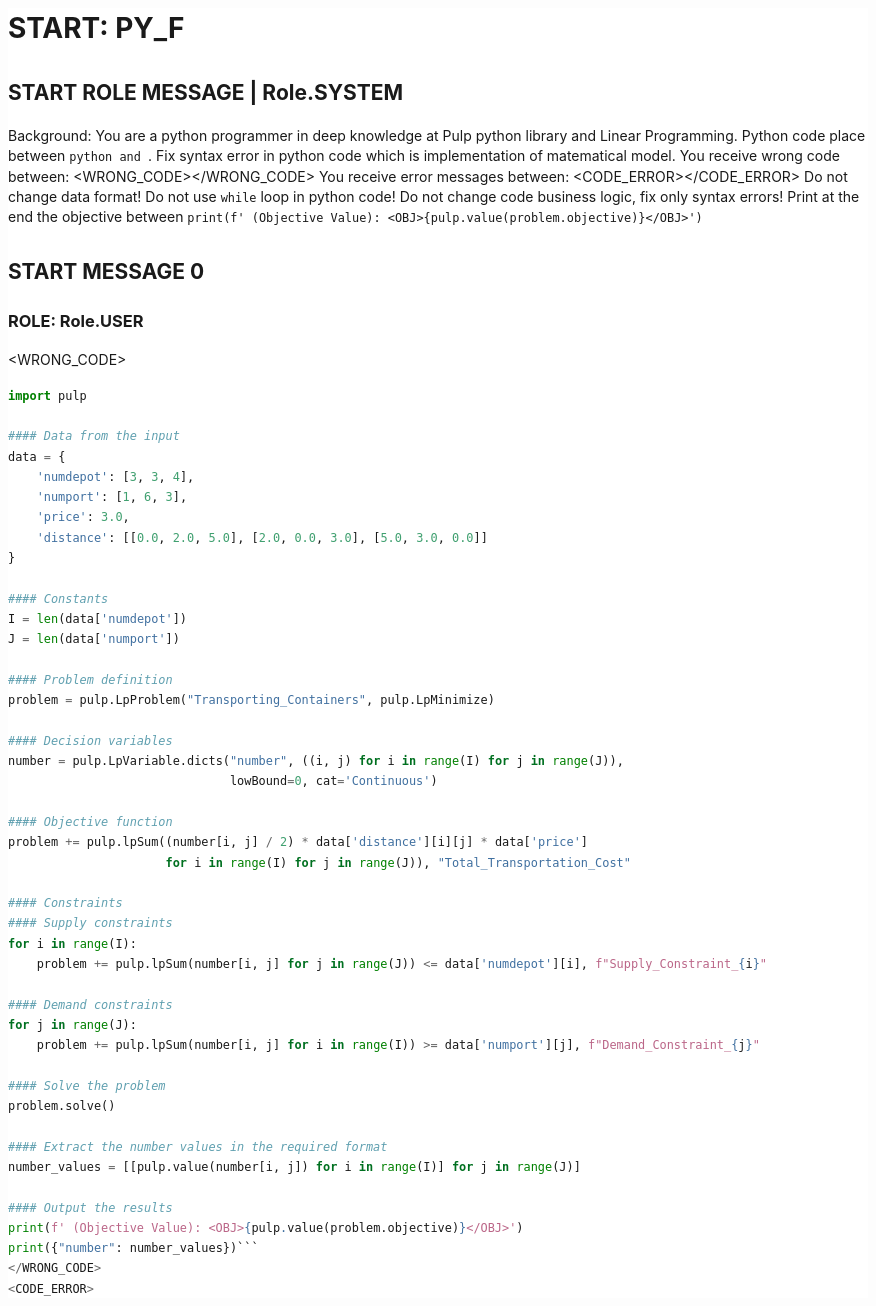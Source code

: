 # START: PY_F 
## START ROLE MESSAGE | Role.SYSTEM 
Background: You are a python programmer in deep knowledge at Pulp python library and Linear Programming. Python code place between ```python and ```. Fix syntax error in python code which is implementation of matematical model. You receive wrong code between: <WRONG_CODE></WRONG_CODE> You receive error messages between: <CODE_ERROR></CODE_ERROR> Do not change data format! Do not use `while` loop in python code! Do not change code business logic, fix only syntax errors! Print at the end the objective between <OBJ></OBJ> `print(f' (Objective Value): <OBJ>{pulp.value(problem.objective)}</OBJ>')` 
## START MESSAGE 0 
### ROLE: Role.USER
<WRONG_CODE>
```python
import pulp

#### Data from the input
data = {
    'numdepot': [3, 3, 4],
    'numport': [1, 6, 3],
    'price': 3.0,
    'distance': [[0.0, 2.0, 5.0], [2.0, 0.0, 3.0], [5.0, 3.0, 0.0]]
}

#### Constants
I = len(data['numdepot'])
J = len(data['numport'])

#### Problem definition
problem = pulp.LpProblem("Transporting_Containers", pulp.LpMinimize)

#### Decision variables
number = pulp.LpVariable.dicts("number", ((i, j) for i in range(I) for j in range(J)), 
                               lowBound=0, cat='Continuous')

#### Objective function
problem += pulp.lpSum((number[i, j] / 2) * data['distance'][i][j] * data['price'] 
                      for i in range(I) for j in range(J)), "Total_Transportation_Cost"

#### Constraints
#### Supply constraints
for i in range(I):
    problem += pulp.lpSum(number[i, j] for j in range(J)) <= data['numdepot'][i], f"Supply_Constraint_{i}"

#### Demand constraints
for j in range(J):
    problem += pulp.lpSum(number[i, j] for i in range(I)) >= data['numport'][j], f"Demand_Constraint_{j}"

#### Solve the problem
problem.solve()

#### Extract the number values in the required format
number_values = [[pulp.value(number[i, j]) for i in range(I)] for j in range(J)]

#### Output the results
print(f' (Objective Value): <OBJ>{pulp.value(problem.objective)}</OBJ>')
print({"number": number_values})```
</WRONG_CODE>
<CODE_ERROR>
```